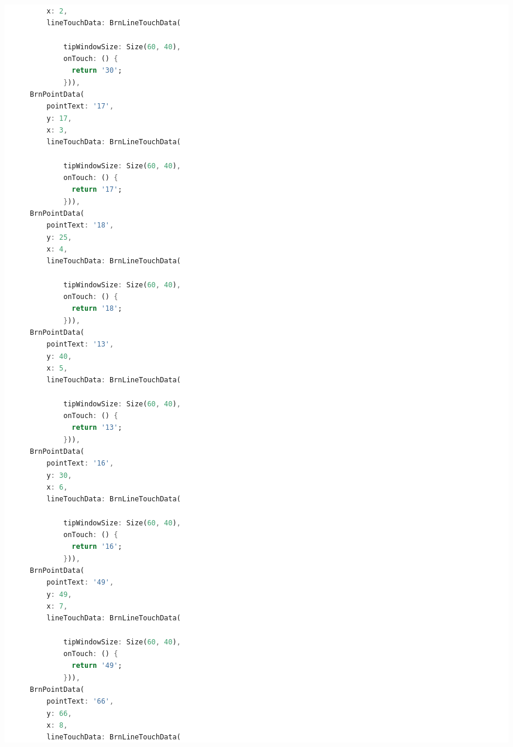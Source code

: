 ```dart
          x: 2,
          lineTouchData: BrnLineTouchData(

              tipWindowSize: Size(60, 40),
              onTouch: () {
                return '30';
              })),
      BrnPointData(
          pointText: '17',
          y: 17,
          x: 3,
          lineTouchData: BrnLineTouchData(

              tipWindowSize: Size(60, 40),
              onTouch: () {
                return '17';
              })),
      BrnPointData(
          pointText: '18',
          y: 25,
          x: 4,
          lineTouchData: BrnLineTouchData(

              tipWindowSize: Size(60, 40),
              onTouch: () {
                return '18';
              })),
      BrnPointData(
          pointText: '13',
          y: 40,
          x: 5,
          lineTouchData: BrnLineTouchData(

              tipWindowSize: Size(60, 40),
              onTouch: () {
                return '13';
              })),
      BrnPointData(
          pointText: '16',
          y: 30,
          x: 6,
          lineTouchData: BrnLineTouchData(

              tipWindowSize: Size(60, 40),
              onTouch: () {
                return '16';
              })),
      BrnPointData(
          pointText: '49',
          y: 49,
          x: 7,
          lineTouchData: BrnLineTouchData(

              tipWindowSize: Size(60, 40),
              onTouch: () {
                return '49';
              })),
      BrnPointData(
          pointText: '66',
          y: 66,
          x: 8,
          lineTouchData: BrnLineTouchData(

```